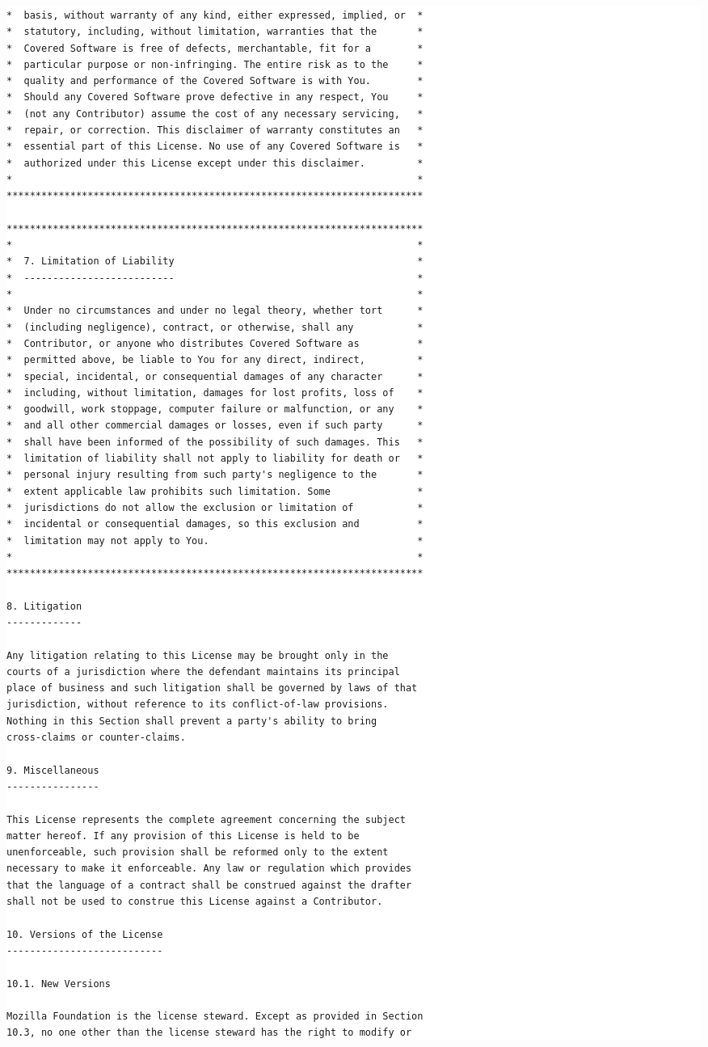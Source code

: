 ```
*  basis, without warranty of any kind, either expressed, implied, or  *
*  statutory, including, without limitation, warranties that the       *
*  Covered Software is free of defects, merchantable, fit for a        *
*  particular purpose or non-infringing. The entire risk as to the     *
*  quality and performance of the Covered Software is with You.        *
*  Should any Covered Software prove defective in any respect, You     *
*  (not any Contributor) assume the cost of any necessary servicing,   *
*  repair, or correction. This disclaimer of warranty constitutes an   *
*  essential part of this License. No use of any Covered Software is   *
*  authorized under this License except under this disclaimer.         *
*                                                                      *
************************************************************************

************************************************************************
*                                                                      *
*  7. Limitation of Liability                                          *
*  --------------------------                                          *
*                                                                      *
*  Under no circumstances and under no legal theory, whether tort      *
*  (including negligence), contract, or otherwise, shall any           *
*  Contributor, or anyone who distributes Covered Software as          *
*  permitted above, be liable to You for any direct, indirect,         *
*  special, incidental, or consequential damages of any character      *
*  including, without limitation, damages for lost profits, loss of    *
*  goodwill, work stoppage, computer failure or malfunction, or any    *
*  and all other commercial damages or losses, even if such party      *
*  shall have been informed of the possibility of such damages. This   *
*  limitation of liability shall not apply to liability for death or   *
*  personal injury resulting from such party's negligence to the       *
*  extent applicable law prohibits such limitation. Some               *
*  jurisdictions do not allow the exclusion or limitation of           *
*  incidental or consequential damages, so this exclusion and          *
*  limitation may not apply to You.                                    *
*                                                                      *
************************************************************************

8. Litigation
-------------

Any litigation relating to this License may be brought only in the
courts of a jurisdiction where the defendant maintains its principal
place of business and such litigation shall be governed by laws of that
jurisdiction, without reference to its conflict-of-law provisions.
Nothing in this Section shall prevent a party's ability to bring
cross-claims or counter-claims.

9. Miscellaneous
----------------

This License represents the complete agreement concerning the subject
matter hereof. If any provision of this License is held to be
unenforceable, such provision shall be reformed only to the extent
necessary to make it enforceable. Any law or regulation which provides
that the language of a contract shall be construed against the drafter
shall not be used to construe this License against a Contributor.

10. Versions of the License
---------------------------

10.1. New Versions

Mozilla Foundation is the license steward. Except as provided in Section
10.3, no one other than the license steward has the right to modify or
```